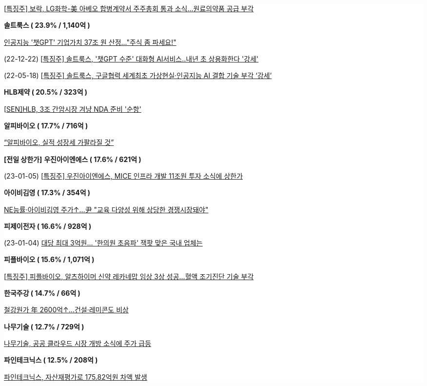 [[특징주\] 보락, LG화학-美 아베오 합병계약서 주주총회 통과 소식...원료의약품 공급 부각](https://www.etoday.co.kr/news/view/2210180)



**솔트룩스 ( 23.9% / 1,140억 )**

[인공지능 '챗GPT' 기업가치 37조 원 산정..."주식 좀 파세요!"](https://www.ytn.co.kr/_ln/0104_202301061157091269)

(22-12-22) [[특징주\] 솔트룩스, '챗GPT 수준' 대화형 AI서비스..내년 초 상용화한다 '강세'](https://www.edaily.co.kr/news/read?newsId=01685926632561144&mediaCodeNo=257)

(22-05-18) [[특징주\] 솔트룩스, 구글협력 세계최초 가상현실·인공지능 AI 결합 기술 부각 ‘강세’](https://www.sedaily.com/NewsView/2660N2IADF)



**HLB제약 ( 20.5% / 323억 )**

[[SEN\]HLB, 3조 간암시장 겨냥 NDA 준비 '순항'](https://www.sedaily.com/NewsView/29KDALXS7S)



**알피바이오 ( 17.7% / 716억 )**

[“알피바이오, 실적 성장세 가팔라질 것”](https://www.hankyung.com/it/article/202301065359i)



**[전일 상한가]** **우진아이엔에스 ( 17.6% / 621억 )**

(23-01-05) [[특징주\] 우진아이엔에스, MICE 인프라 개발 11조원 투자 소식에 상한가](https://kr.investing.com/news/stock-market-news/article-868692)



**아이비김영 ( 17.3% / 354억 )**

[NE능률·아이비김영 주가↑…尹 "교육 다양성 위해 상당한 경쟁시장돼야"](https://www.ajunews.com/view/20230106092038569)



**피제이전자 ( 16.6% / 928억 )**

(23-01-04) [대당 최대 3억원… '한의원 초음파' 잭팟 맞은 국내 업체는](https://www.edaily.co.kr/news/read?newsId=01456326635474440&mediaCodeNo=257)



**피플바이오 ( 15.6% / 1,071억 )**

[[특징주\] 피플바이오, 알츠하이머 신약 레카네맙 임상 3상 성공…혈액 조기진단 기술 부각](https://kr.investing.com/news/stock-market-news/article-869162)



**한국주강 ( 14.7% / 66억 )**

[철강원가 年 2600억↑...건설·레미콘도 비상](https://www.dnews.co.kr/uhtml/view.jsp?idxno=202301051523575950598)



**나무기술 ( 12.7% / 729억 )**

[나무기술, 공공 클라우드 시장 개방 소식에 주가 급등](https://www.delighti.co.kr/news/articleView.html?idxno=44360)



**파인테크닉스 ( 12.5% / 208억 )**

[파인테크닉스, 자산재평가로 175.82억원 차액 발생](http://vip.mk.co.kr/news/view/21/23/462810.html)
